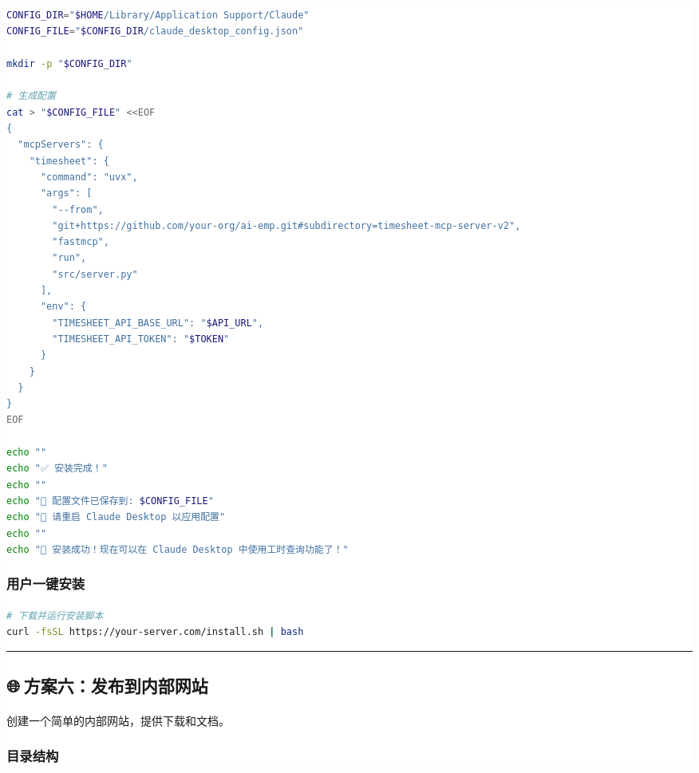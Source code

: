 ```bash
CONFIG_DIR="$HOME/Library/Application Support/Claude"
CONFIG_FILE="$CONFIG_DIR/claude_desktop_config.json"

mkdir -p "$CONFIG_DIR"

# 生成配置
cat > "$CONFIG_FILE" <<EOF
{
  "mcpServers": {
    "timesheet": {
      "command": "uvx",
      "args": [
        "--from",
        "git+https://github.com/your-org/ai-emp.git#subdirectory=timesheet-mcp-server-v2",
        "fastmcp",
        "run",
        "src/server.py"
      ],
      "env": {
        "TIMESHEET_API_BASE_URL": "$API_URL",
        "TIMESHEET_API_TOKEN": "$TOKEN"
      }
    }
  }
}
EOF

echo ""
echo "✅ 安装完成！"
echo ""
echo "📝 配置文件已保存到: $CONFIG_FILE"
echo "🔄 请重启 Claude Desktop 以应用配置"
echo ""
echo "🎉 安装成功！现在可以在 Claude Desktop 中使用工时查询功能了！"
```

### 用户一键安装

```bash
# 下载并运行安装脚本
curl -fsSL https://your-server.com/install.sh | bash
```

---

## 🌐 方案六：发布到内部网站

创建一个简单的内部网站，提供下载和文档。

### 目录结构
